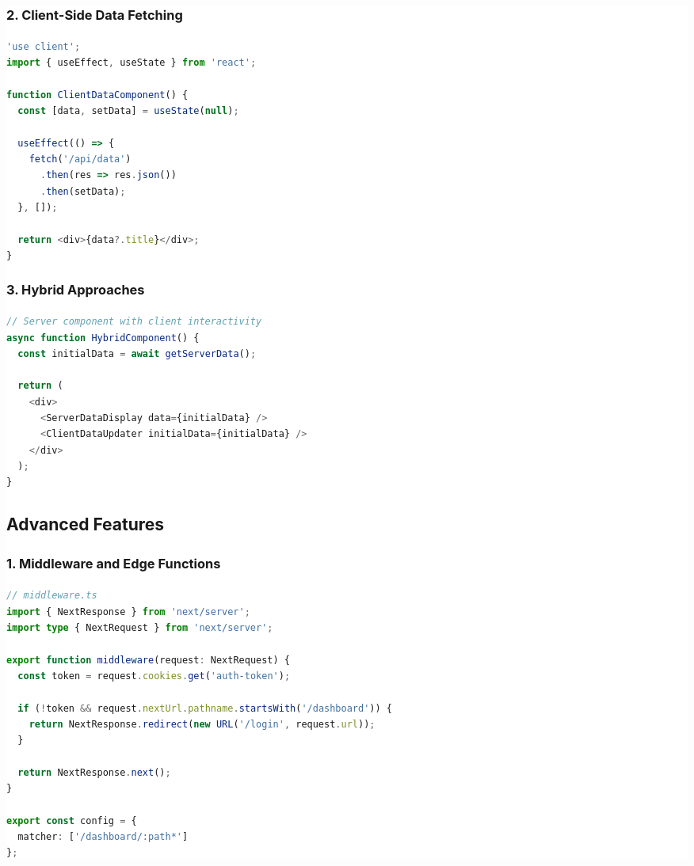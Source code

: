 ### 2. Client-Side Data Fetching
```typescript
'use client';
import { useEffect, useState } from 'react';

function ClientDataComponent() {
  const [data, setData] = useState(null);
  
  useEffect(() => {
    fetch('/api/data')
      .then(res => res.json())
      .then(setData);
  }, []);
  
  return <div>{data?.title}</div>;
}
```

### 3. Hybrid Approaches
```typescript
// Server component with client interactivity
async function HybridComponent() {
  const initialData = await getServerData();
  
  return (
    <div>
      <ServerDataDisplay data={initialData} />
      <ClientDataUpdater initialData={initialData} />
    </div>
  );
}
```

## Advanced Features

### 1. Middleware and Edge Functions
```typescript
// middleware.ts
import { NextResponse } from 'next/server';
import type { NextRequest } from 'next/server';

export function middleware(request: NextRequest) {
  const token = request.cookies.get('auth-token');
  
  if (!token && request.nextUrl.pathname.startsWith('/dashboard')) {
    return NextResponse.redirect(new URL('/login', request.url));
  }
  
  return NextResponse.next();
}

export const config = {
  matcher: ['/dashboard/:path*']
};
```
